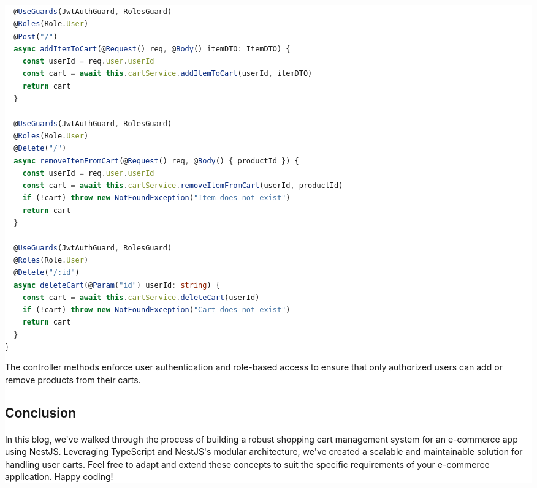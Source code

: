 ```typescript
  @UseGuards(JwtAuthGuard, RolesGuard)
  @Roles(Role.User)
  @Post("/")
  async addItemToCart(@Request() req, @Body() itemDTO: ItemDTO) {
    const userId = req.user.userId
    const cart = await this.cartService.addItemToCart(userId, itemDTO)
    return cart
  }

  @UseGuards(JwtAuthGuard, RolesGuard)
  @Roles(Role.User)
  @Delete("/")
  async removeItemFromCart(@Request() req, @Body() { productId }) {
    const userId = req.user.userId
    const cart = await this.cartService.removeItemFromCart(userId, productId)
    if (!cart) throw new NotFoundException("Item does not exist")
    return cart
  }

  @UseGuards(JwtAuthGuard, RolesGuard)
  @Roles(Role.User)
  @Delete("/:id")
  async deleteCart(@Param("id") userId: string) {
    const cart = await this.cartService.deleteCart(userId)
    if (!cart) throw new NotFoundException("Cart does not exist")
    return cart
  }
}
```

The controller methods enforce user authentication and role-based access to ensure that only authorized users can add or remove products from their carts.

## Conclusion

In this blog, we've walked through the process of building a robust shopping cart management system for an e-commerce app using NestJS. Leveraging TypeScript and NestJS's modular architecture, we've created a scalable and maintainable solution for handling user carts. Feel free to adapt and extend these concepts to suit the specific requirements of your e-commerce application. Happy coding!

